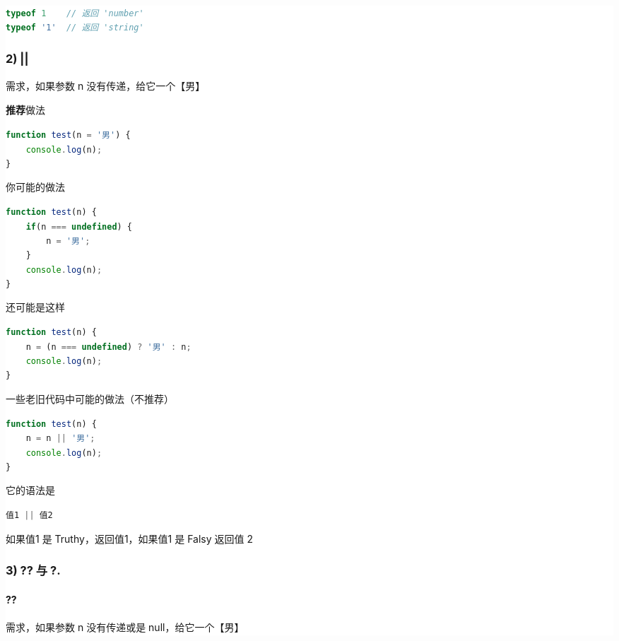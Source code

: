 ```js
typeof 1	// 返回 'number'
typeof '1'	// 返回 'string'
```

### 2) ||

需求，如果参数 n 没有传递，给它一个【男】

**推荐**做法

```js
function test(n = '男') {
    console.log(n);
}
```

你可能的做法

```js
function test(n) {
    if(n === undefined) {
        n = '男';
    }
    console.log(n);
}
```

还可能是这样

```js
function test(n) {
    n = (n === undefined) ? '男' : n;
    console.log(n);
}
```

一些老旧代码中可能的做法（不推荐）

```js
function test(n) {
    n = n || '男';
    console.log(n);
}
```

它的语法是

```js
值1 || 值2
```

如果值1 是 Truthy，返回值1，如果值1 是 Falsy 返回值 2

### 3) ?? 与 ?.

#### ??

需求，如果参数 n 没有传递或是 null，给它一个【男】
